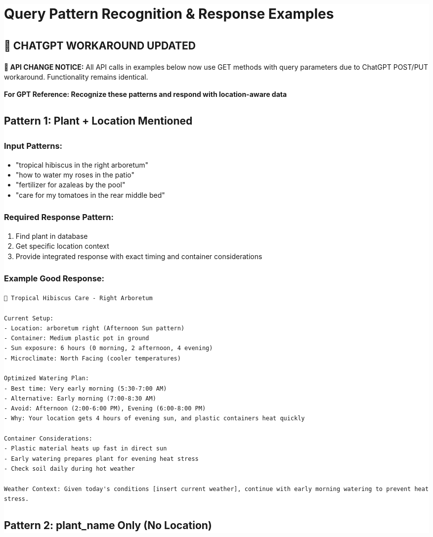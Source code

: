 # Query Pattern Recognition & Response Examples

## 🔄 CHATGPT WORKAROUND UPDATED

**📢 API CHANGE NOTICE:** All API calls in examples below now use GET methods with query parameters due to ChatGPT POST/PUT workaround. Functionality remains identical.

**For GPT Reference: Recognize these patterns and respond with location-aware data**

## Pattern 1: Plant + Location Mentioned

### Input Patterns:
- "tropical hibiscus in the right arboretum"
- "how to water my roses in the patio"
- "fertilizer for azaleas by the pool"
- "care for my tomatoes in the rear middle bed"

### Required Response Pattern:
1. Find plant in database
2. Get specific location context
3. Provide integrated response with exact timing and container considerations

### Example Good Response:
```
🌺 Tropical Hibiscus Care - Right Arboretum

Current Setup:
- Location: arboretum right (Afternoon Sun pattern)
- Container: Medium plastic pot in ground
- Sun exposure: 6 hours (0 morning, 2 afternoon, 4 evening)
- Microclimate: North Facing (cooler temperatures)

Optimized Watering Plan:
- Best time: Very early morning (5:30-7:00 AM)
- Alternative: Early morning (7:00-8:30 AM)
- Avoid: Afternoon (2:00-6:00 PM), Evening (6:00-8:00 PM)
- Why: Your location gets 4 hours of evening sun, and plastic containers heat quickly

Container Considerations:
- Plastic material heats up fast in direct sun
- Early watering prepares plant for evening heat stress
- Check soil daily during hot weather

Weather Context: Given today's conditions [insert current weather], continue with early morning watering to prevent heat stress.
```

## Pattern 2: plant_name Only (No Location)
